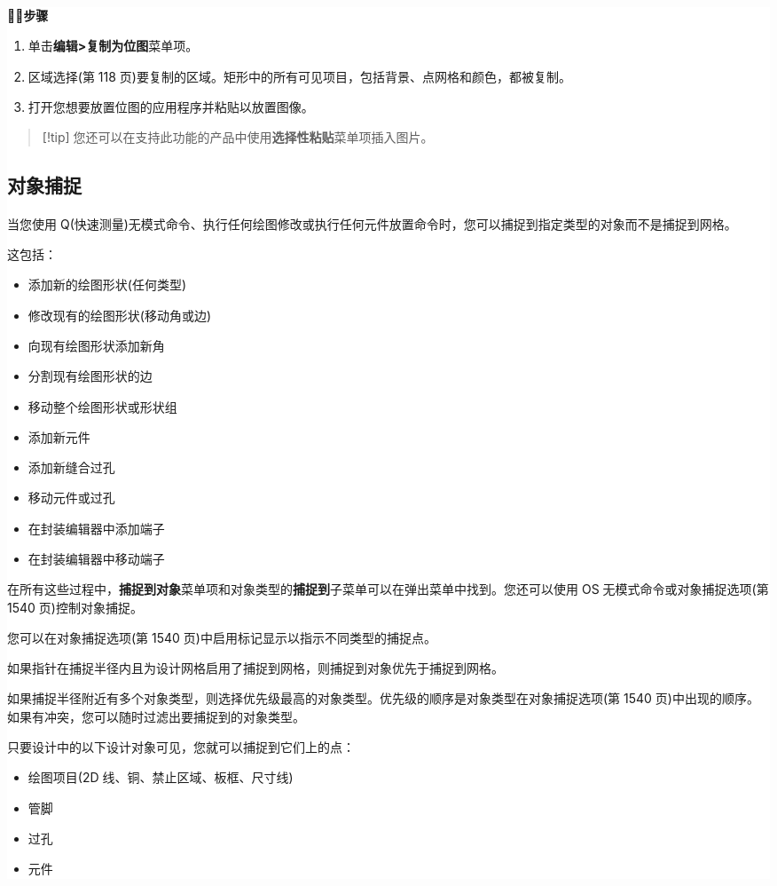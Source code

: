 🏃‍♂️‍**步骤**

1. 单击**编辑>复制为位图**菜单项。

2. 区域选择(第 118 页)要复制的区域。矩形中的所有可见项目，包括背景、点网格和颜色，都被复制。

3. 打开您想要放置位图的应用程序并粘贴以放置图像。

> [!tip] 您还可以在支持此功能的产品中使用**选择性粘贴**菜单项插入图片。

## 对象捕捉

当您使用 Q(快速测量)无模式命令、执行任何绘图修改或执行任何元件放置命令时，您可以捕捉到指定类型的对象而不是捕捉到网格。

这包括：

- 添加新的绘图形状(任何类型)

- 修改现有的绘图形状(移动角或边)

- 向现有绘图形状添加新角

- 分割现有绘图形状的边

- 移动整个绘图形状或形状组

- 添加新元件

- 添加新缝合过孔

- 移动元件或过孔

- 在封装编辑器中添加端子

- 在封装编辑器中移动端子

在所有这些过程中，**捕捉到对象**菜单项和对象类型的**捕捉到**子菜单可以在弹出菜单中找到。您还可以使用 OS 无模式命令或对象捕捉选项(第 1540 页)控制对象捕捉。

您可以在对象捕捉选项(第 1540 页)中启用标记显示以指示不同类型的捕捉点。

如果指针在捕捉半径内且为设计网格启用了捕捉到网格，则捕捉到对象优先于捕捉到网格。

如果捕捉半径附近有多个对象类型，则选择优先级最高的对象类型。优先级的顺序是对象类型在对象捕捉选项(第 1540 页)中出现的顺序。如果有冲突，您可以随时过滤出要捕捉到的对象类型。

只要设计中的以下设计对象可见，您就可以捕捉到它们上的点：

- 绘图项目(2D 线、铜、禁止区域、板框、尺寸线)

- 管脚

- 过孔

- 元件